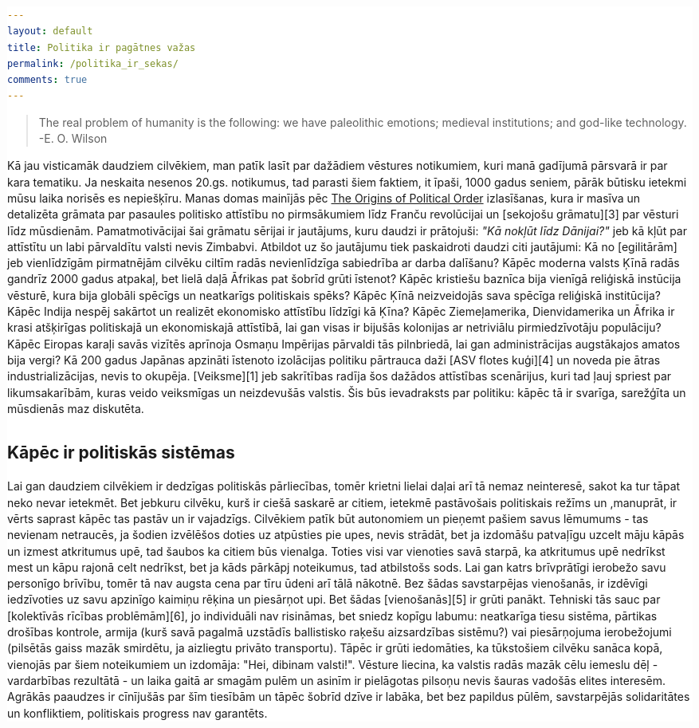 ```yaml
---
layout: default
title: Politika ir pagātnes važas
permalink: /politika_ir_sekas/
comments: true
---
```

>The real problem of humanity is the following: we have paleolithic emotions; medieval institutions; and god-like technology.
> -E. O. Wilson

Kā jau visticamāk daudziem cilvēkiem, man patīk lasīt par dažādiem vēstures notikumiem, kuri manā gadījumā pārsvarā ir par kara tematiku. Ja neskaita nesenos 20.gs. notikumus, tad parasti šiem faktiem, it īpaši, 1000 gadus seniem, pārāk būtisku ietekmi mūsu laika norisēs es nepiešķīru. Manas domas mainījās pēc [The Origins of Political Order]  izlasīšanas, kura ir masīva un detalizēta grāmata par pasaules politisko attīstību no pirmsākumiem līdz Franču revolūcijai un [sekojošu grāmatu][3] par vēsturi līdz mūsdienām. Pamatmotivācijai šai grāmatu sērijai ir jautājums, kuru daudzi ir prātojuši: *"Kā nokļūt līdz Dānijai?"* jeb kā kļūt par attīstītu un labi pārvaldītu valsti nevis Zimbabvi. Atbildot uz šo jautājumu tiek paskaidroti daudzi citi jautājumi: Kā no [egilitārām] jeb vienlīdzīgām pirmatnējām cilvēku ciltīm radās nevienlīdzīga sabiedrība ar darba dalīšanu? Kāpēc moderna valsts Ķīnā radās gandrīz 2000 gadus atpakaļ, bet lielā daļā Āfrikas pat šobrīd grūti īstenot? Kāpēc kristiešu baznīca bija vienīgā reliģiskā instūcija vēsturē, kura bija globāli spēcīgs un neatkarīgs politiskais spēks? Kāpēc Ķīnā neizveidojās sava spēcīga reliģiskā institūcija? Kāpēc Indija nespēj sakārtot un realizēt ekonomisko attīstību līdzīgi kā Ķīna? Kāpēc Ziemeļamerika, Dienvidamerika un Āfrika ir krasi atšķirīgas politiskajā un ekonomiskajā attīstībā, lai gan visas ir bijušās kolonijas ar netriviālu pirmiedzīvotāju populāciju? Kāpēc Eiropas karaļi savās vizītēs aprīnoja Osmaņu Impērijas pārvaldi tās pilnbriedā, lai gan administrācijas augstākajos amatos bija vergi? Kā 200 gadus Japānas apzināti īstenoto izolācijas politiku pārtrauca daži [ASV flotes kuģi][4] un noveda pie ātras industrializācijas, nevis to okupēja. [Veiksme][1] jeb sakrītības radīja šos dažādos attīstības scenārijus, kuri tad ļauj spriest par likumsakarībām, kuras veido veiksmīgas un neizdevušās valstis. Šis būs ievadraksts par politiku: kāpēc tā ir svarīga, sarežģīta un mūsdienās maz diskutēta.

## Kāpēc ir politiskās sistēmas

Lai gan daudziem cilvēkiem ir dedzīgas politiskās pārliecības, tomēr krietni lielai daļai arī tā nemaz neinteresē, sakot ka tur tāpat neko nevar ietekmēt. Bet jebkuru cilvēku, kurš ir ciešā saskarē ar citiem, ietekmē pastāvošais politiskais režīms un ,manuprāt, ir vērts saprast kāpēc tas pastāv un ir vajadzīgs. Cilvēkiem patīk būt autonomiem un pieņemt pašiem savus lēmumums - tas nevienam netraucēs, ja šodien izvēlēšos doties uz atpūsties pie upes, nevis strādāt, bet ja izdomāšu patvaļīgu uzcelt māju kāpās un izmest atkritumus upē, tad šaubos ka citiem būs vienalga. Toties visi var vienoties savā starpā, ka atkritumus upē nedrīkst mest un kāpu rajonā celt nedrīkst, bet ja kāds pārkāpj noteikumus, tad atbilstošs sods. Lai gan katrs brīvprātīgi ierobežo savu personīgo brīvību, tomēr tā nav augsta cena par tīru ūdeni arī tālā nākotnē. Bez šādas savstarpējas vienošanās, ir izdēvīgi iedzīvoties uz savu apzinīgo kaimiņu rēķina un piesārņot upi. Bet šādas [vienošanās][5] ir grūti panākt. Tehniski tās sauc par [kolektīvās rīcības problēmām][6], jo individuāli nav risināmas, bet sniedz kopīgu labumu: neatkarīga tiesu sistēma, pārtikas drošības kontrole, armija (kurš savā pagalmā uzstādīs ballistisko raķešu aizsardzības sistēmu?) vai piesārņojuma ierobežojumi (pilsētās gaiss mazāk smirdētu, ja aizliegtu privāto transportu). Tāpēc ir grūti iedomāties, ka tūkstošiem cilvēku sanāca kopā, vienojās par šiem noteikumiem un izdomāja: "Hei, dibinam valsti!". Vēsture liecina, ka valstis radās mazāk cēlu iemeslu dēļ - vardarbības rezultātā - un laika gaitā ar smagām pulēm un asinīm ir pielāgotas pilsoņu nevis šauras vadošās elites interesēm. Agrākās paaudzes ir cīnījušās par šīm tiesībām un tāpēc šobrīd dzīve ir labāka, bet bez papildus pūlēm, savstarpējās solidaritātes un konfliktiem, politiskais progress nav garantēts.


[The Origins of Political Order]: https://en.wikipedia.org/wiki/The_Origins_of_Political_Order